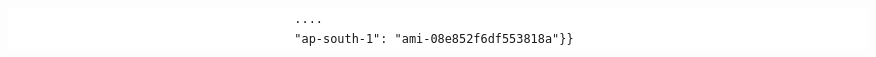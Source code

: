 ```
                                        ....
                                        "ap-south-1": "ami-08e852f6df553818a"}}
```